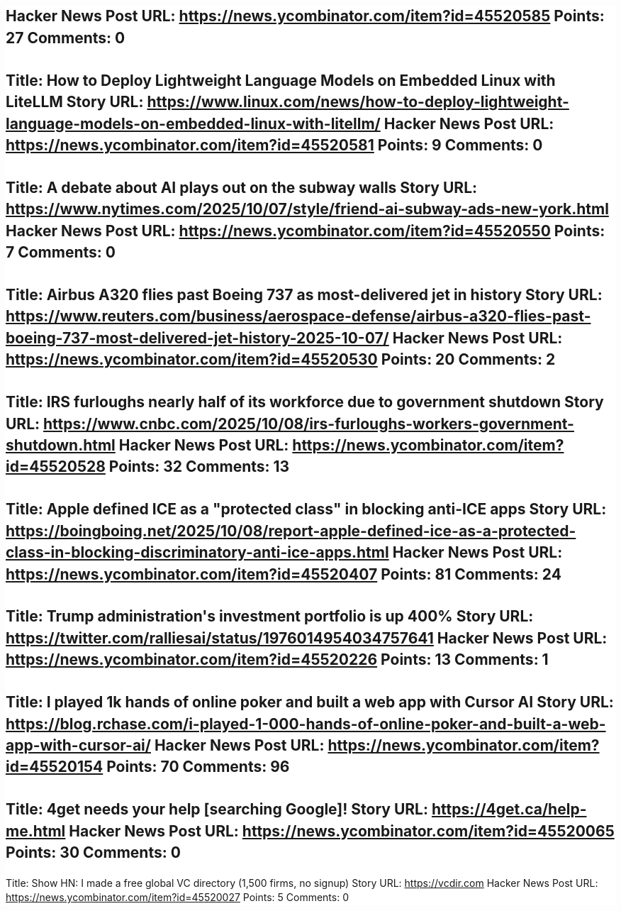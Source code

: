 Hacker News Post URL: https://news.ycombinator.com/item?id=45520585
Points: 27
Comments: 0
----------------------------------------
Title: How to Deploy Lightweight Language Models on Embedded Linux with LiteLLM
Story URL: https://www.linux.com/news/how-to-deploy-lightweight-language-models-on-embedded-linux-with-litellm/
Hacker News Post URL: https://news.ycombinator.com/item?id=45520581
Points: 9
Comments: 0
----------------------------------------
Title: A debate about AI plays out on the subway walls
Story URL: https://www.nytimes.com/2025/10/07/style/friend-ai-subway-ads-new-york.html
Hacker News Post URL: https://news.ycombinator.com/item?id=45520550
Points: 7
Comments: 0
----------------------------------------
Title: Airbus A320 flies past Boeing 737 as most-delivered jet in history
Story URL: https://www.reuters.com/business/aerospace-defense/airbus-a320-flies-past-boeing-737-most-delivered-jet-history-2025-10-07/
Hacker News Post URL: https://news.ycombinator.com/item?id=45520530
Points: 20
Comments: 2
----------------------------------------
Title: IRS furloughs nearly half of its workforce due to government shutdown
Story URL: https://www.cnbc.com/2025/10/08/irs-furloughs-workers-government-shutdown.html
Hacker News Post URL: https://news.ycombinator.com/item?id=45520528
Points: 32
Comments: 13
----------------------------------------
Title: Apple defined ICE as a "protected class" in blocking anti-ICE apps
Story URL: https://boingboing.net/2025/10/08/report-apple-defined-ice-as-a-protected-class-in-blocking-discriminatory-anti-ice-apps.html
Hacker News Post URL: https://news.ycombinator.com/item?id=45520407
Points: 81
Comments: 24
----------------------------------------
Title: Trump administration's investment portfolio is up 400%
Story URL: https://twitter.com/ralliesai/status/1976014954034757641
Hacker News Post URL: https://news.ycombinator.com/item?id=45520226
Points: 13
Comments: 1
----------------------------------------
Title: I played 1k hands of online poker and built a web app with Cursor AI
Story URL: https://blog.rchase.com/i-played-1-000-hands-of-online-poker-and-built-a-web-app-with-cursor-ai/
Hacker News Post URL: https://news.ycombinator.com/item?id=45520154
Points: 70
Comments: 96
----------------------------------------
Title: 4get needs your help [searching Google]!
Story URL: https://4get.ca/help-me.html
Hacker News Post URL: https://news.ycombinator.com/item?id=45520065
Points: 30
Comments: 0
----------------------------------------
Title: Show HN: I made a free global VC directory (1,500 firms, no signup)
Story URL: https://vcdir.com
Hacker News Post URL: https://news.ycombinator.com/item?id=45520027
Points: 5
Comments: 0